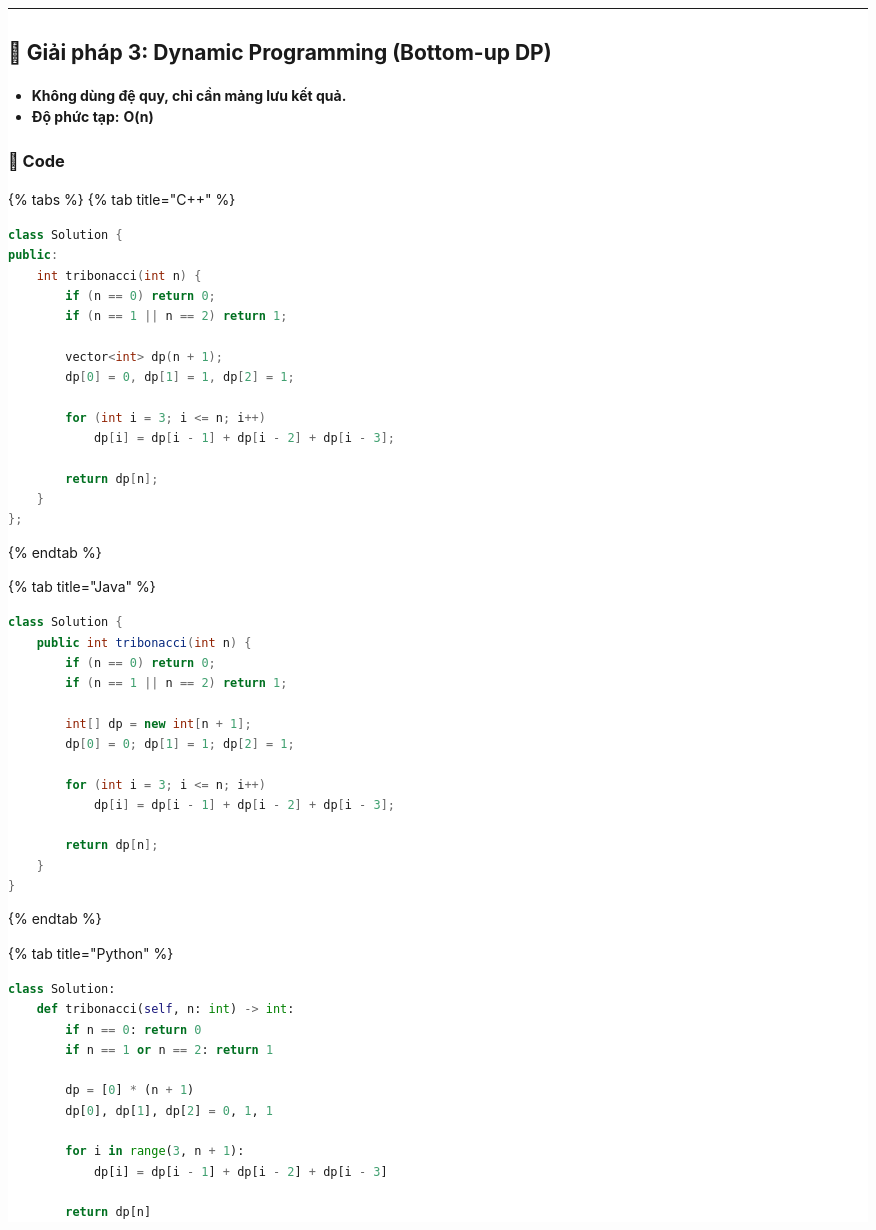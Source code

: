 ***

## **🚀 Giải pháp 3: Dynamic Programming (Bottom-up DP)**

* **Không dùng đệ quy, chỉ cần mảng lưu kết quả.**
* **Độ phức tạp:** **O(n)**

### **📜 Code**

{% tabs %}
{% tab title="C++" %}
```cpp
class Solution {
public:
    int tribonacci(int n) {
        if (n == 0) return 0;
        if (n == 1 || n == 2) return 1;

        vector<int> dp(n + 1);
        dp[0] = 0, dp[1] = 1, dp[2] = 1;
        
        for (int i = 3; i <= n; i++)
            dp[i] = dp[i - 1] + dp[i - 2] + dp[i - 3];

        return dp[n];
    }
};
```


{% endtab %}

{% tab title="Java" %}
```java
class Solution {
    public int tribonacci(int n) {
        if (n == 0) return 0;
        if (n == 1 || n == 2) return 1;

        int[] dp = new int[n + 1];
        dp[0] = 0; dp[1] = 1; dp[2] = 1;

        for (int i = 3; i <= n; i++)
            dp[i] = dp[i - 1] + dp[i - 2] + dp[i - 3];

        return dp[n];
    }
}
```
{% endtab %}

{% tab title="Python" %}
```python
class Solution:
    def tribonacci(self, n: int) -> int:
        if n == 0: return 0
        if n == 1 or n == 2: return 1
        
        dp = [0] * (n + 1)
        dp[0], dp[1], dp[2] = 0, 1, 1
        
        for i in range(3, n + 1):
            dp[i] = dp[i - 1] + dp[i - 2] + dp[i - 3]
        
        return dp[n]
```